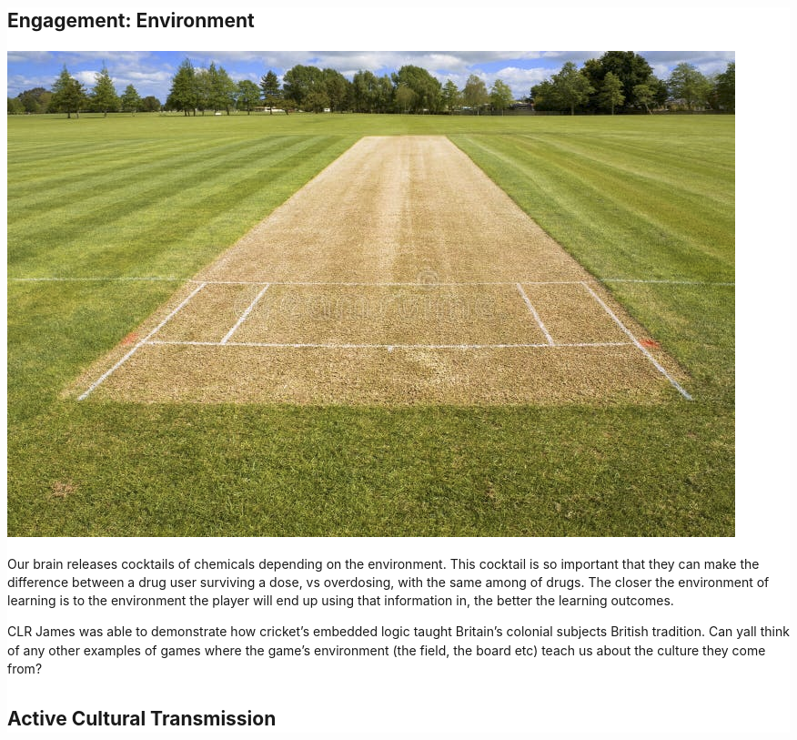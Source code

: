 ## Engagement: Environment

![Cricket Field](./c01bd69766adcbd46d41b2859ead85f4.png)

<aside class="notes">

Our brain releases cocktails of chemicals depending on the environment. This cocktail is so important that they can make the difference between a drug user surviving a dose, vs overdosing, with the same among of drugs. The closer the environment of learning is to the environment the player will end up using that information in, the better the learning outcomes.

CLR James was able to demonstrate how cricket’s embedded logic taught Britain’s colonial subjects British tradition. Can yall think of any other examples of games where the game’s environment (the field, the board etc) teach us about the culture they come from?

</aside>

## Active Cultural Transmission

